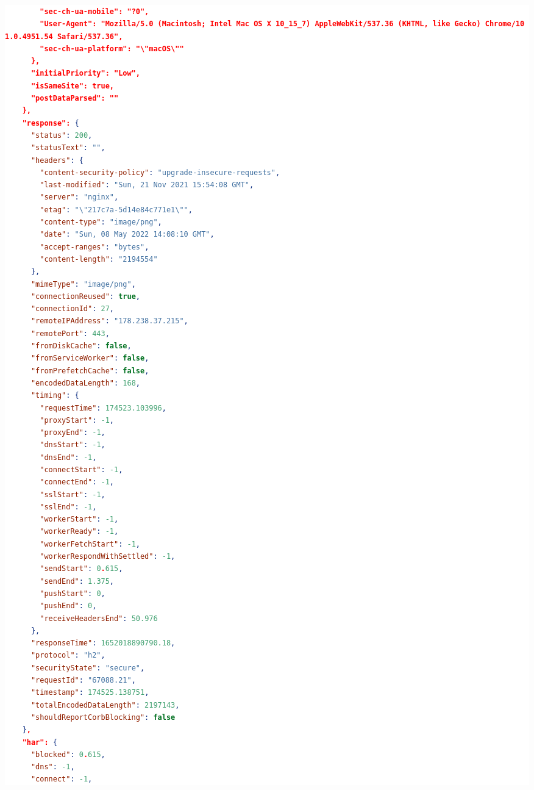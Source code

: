 ```json
        "sec-ch-ua-mobile": "?0",
        "User-Agent": "Mozilla/5.0 (Macintosh; Intel Mac OS X 10_15_7) AppleWebKit/537.36 (KHTML, like Gecko) Chrome/101.0.4951.54 Safari/537.36",
        "sec-ch-ua-platform": "\"macOS\""
      },
      "initialPriority": "Low",
      "isSameSite": true,
      "postDataParsed": ""
    },
    "response": {
      "status": 200,
      "statusText": "",
      "headers": {
        "content-security-policy": "upgrade-insecure-requests",
        "last-modified": "Sun, 21 Nov 2021 15:54:08 GMT",
        "server": "nginx",
        "etag": "\"217c7a-5d14e84c771e1\"",
        "content-type": "image/png",
        "date": "Sun, 08 May 2022 14:08:10 GMT",
        "accept-ranges": "bytes",
        "content-length": "2194554"
      },
      "mimeType": "image/png",
      "connectionReused": true,
      "connectionId": 27,
      "remoteIPAddress": "178.238.37.215",
      "remotePort": 443,
      "fromDiskCache": false,
      "fromServiceWorker": false,
      "fromPrefetchCache": false,
      "encodedDataLength": 168,
      "timing": {
        "requestTime": 174523.103996,
        "proxyStart": -1,
        "proxyEnd": -1,
        "dnsStart": -1,
        "dnsEnd": -1,
        "connectStart": -1,
        "connectEnd": -1,
        "sslStart": -1,
        "sslEnd": -1,
        "workerStart": -1,
        "workerReady": -1,
        "workerFetchStart": -1,
        "workerRespondWithSettled": -1,
        "sendStart": 0.615,
        "sendEnd": 1.375,
        "pushStart": 0,
        "pushEnd": 0,
        "receiveHeadersEnd": 50.976
      },
      "responseTime": 1652018890790.18,
      "protocol": "h2",
      "securityState": "secure",
      "requestId": "67088.21",
      "timestamp": 174525.138751,
      "totalEncodedDataLength": 2197143,
      "shouldReportCorbBlocking": false
    },
    "har": {
      "blocked": 0.615,
      "dns": -1,
      "connect": -1,
```
